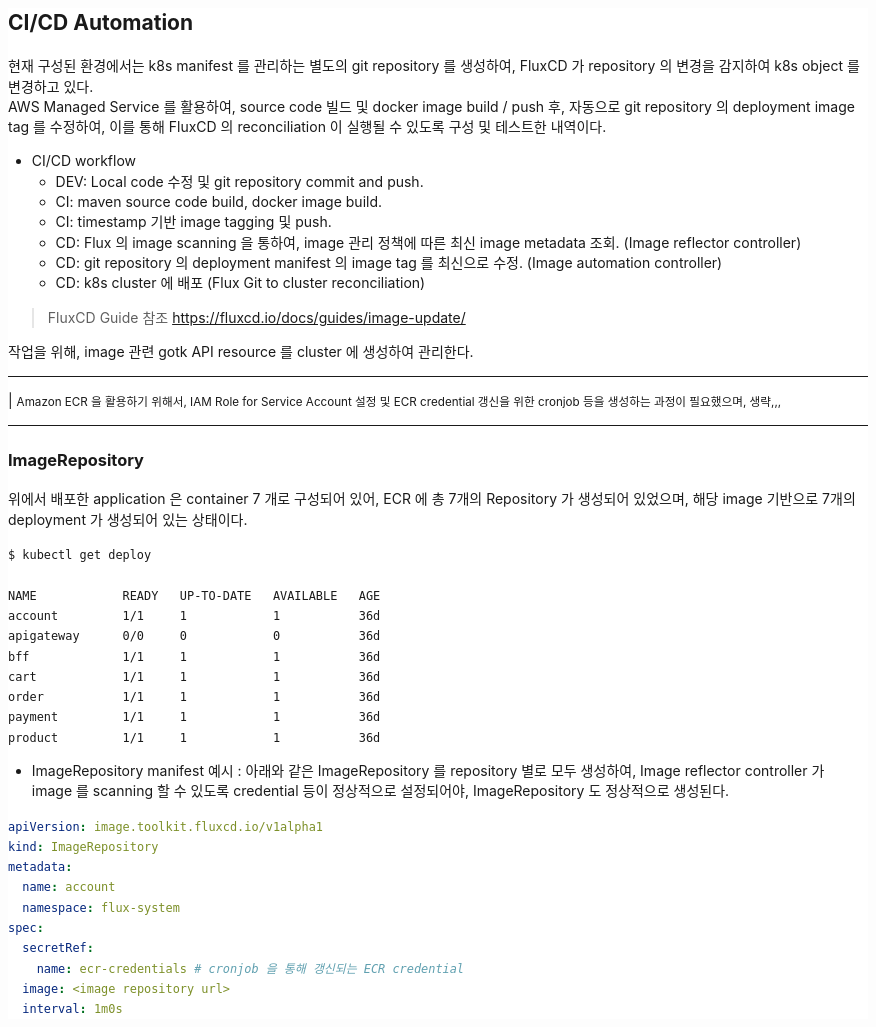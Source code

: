 
## CI/CD Automation

현재 구성된 환경에서는 k8s manifest 를 관리하는 별도의 git repository 를 생성하여, FluxCD 가 repository 의 변경을 감지하여 k8s object 를 변경하고 있다.  
AWS Managed Service 를 활용하여, source code 빌드 및 docker image build / push 후, 자동으로 git repository 의 deployment image tag 를 수정하여, 이를 통해 FluxCD 의 reconciliation 이 실행될 수 있도록 구성 및 테스트한 내역이다.

- CI/CD workflow
  - DEV: Local code 수정 및 git repository commit and push.
  - CI: maven source code build, docker image build.
  - CI: timestamp 기반 image tagging 및 push.
  - CD: Flux 의 image scanning 을 통하여, image 관리 정책에 따른 최신 image metadata 조회. (Image reflector controller)
  - CD: git repository 의 deployment manifest 의 image tag 를 최신으로 수정. (Image automation controller)
  - CD: k8s cluster 에 배포 (Flux Git to cluster reconciliation)

> FluxCD Guide 참조
<https://fluxcd.io/docs/guides/image-update/>

작업을 위해, image 관련 gotk API resource 를 cluster 에 생성하여 관리한다.

***
| <small>Amazon ECR 을 활용하기 위해서, IAM Role for Service Account 설정 및 ECR credential 갱신을 위한 cronjob 등을 생성하는 과정이 필요했으며, 생략,,,</small>
***

### ImageRepository

위에서 배포한 application 은 container 7 개로 구성되어 있어, ECR 에 총 7개의 Repository 가 생성되어 있었으며, 해당 image 기반으로 7개의 deployment 가 생성되어 있는 상태이다.

```sh
$ kubectl get deploy

NAME            READY   UP-TO-DATE   AVAILABLE   AGE
account         1/1     1            1           36d
apigateway      0/0     0            0           36d
bff             1/1     1            1           36d
cart            1/1     1            1           36d
order           1/1     1            1           36d
payment         1/1     1            1           36d
product         1/1     1            1           36d
```



- ImageRepository manifest 예시
: 아래와 같은 ImageRepository 를 repository 별로 모두 생성하여, Image reflector controller 가 image 를 scanning 할 수 있도록 credential 등이 정상적으로 설정되어야, ImageRepository 도 정상적으로 생성된다.

```yaml
apiVersion: image.toolkit.fluxcd.io/v1alpha1
kind: ImageRepository
metadata:
  name: account
  namespace: flux-system
spec:
  secretRef:
    name: ecr-credentials # cronjob 을 통해 갱신되는 ECR credential
  image: <image repository url>
  interval: 1m0s
```
